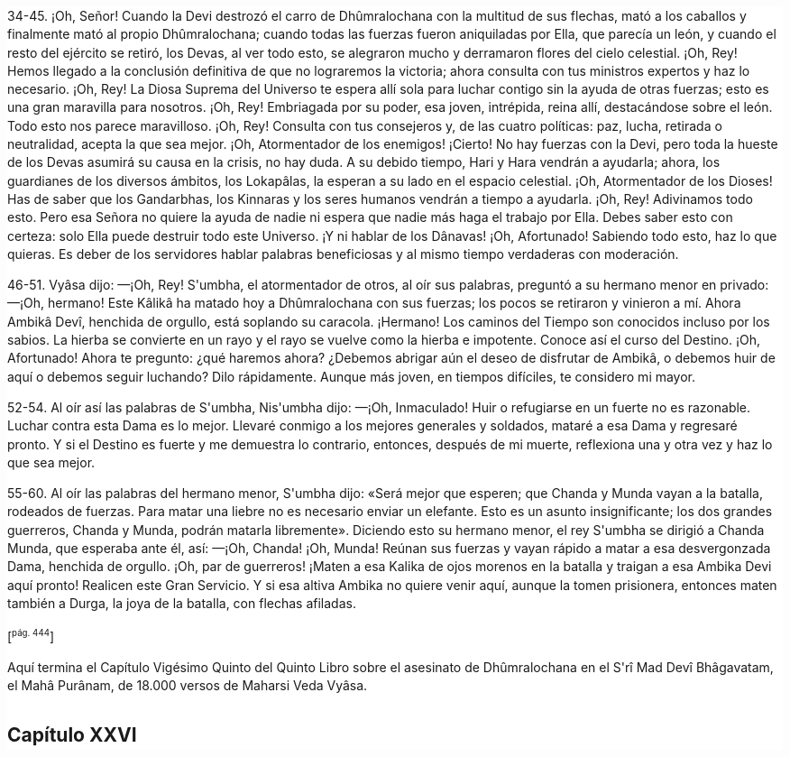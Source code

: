 34-45. ¡Oh, Señor! Cuando la Devi destrozó el carro de Dhûmralochana con la multitud de sus flechas, mató a los caballos y finalmente mató al propio Dhûmralochana; cuando todas las fuerzas fueron aniquiladas por Ella, que parecía un león, y cuando el resto del ejército se retiró, los Devas, al ver todo esto, se alegraron mucho y derramaron flores del cielo celestial. ¡Oh, Rey! Hemos llegado a la conclusión definitiva de que no lograremos la victoria; ahora consulta con tus ministros expertos y haz lo necesario. ¡Oh, Rey! La Diosa Suprema del Universo te espera allí sola para luchar contigo sin la ayuda de otras fuerzas; esto es una gran maravilla para nosotros. ¡Oh, Rey! Embriagada por su poder, esa joven, intrépida, reina allí, destacándose sobre el león. Todo esto nos parece maravilloso. ¡Oh, Rey! Consulta con tus consejeros y, de las cuatro políticas: paz, lucha, retirada o neutralidad, acepta la que sea mejor. ¡Oh, Atormentador de los enemigos! ¡Cierto! No hay fuerzas con la Devi, pero toda la hueste de los Devas asumirá su causa en la crisis, no hay duda. A su debido tiempo, Hari y Hara vendrán a ayudarla; ahora, los guardianes de los diversos ámbitos, los Lokapâlas, la esperan a su lado en el espacio celestial. ¡Oh, Atormentador de los Dioses! Has de saber que los Gandarbhas, los Kinnaras y los seres humanos vendrán a tiempo a ayudarla. ¡Oh, Rey! Adivinamos todo esto. Pero esa Señora no quiere la ayuda de nadie ni espera que nadie más haga el trabajo por Ella. Debes saber esto con certeza: solo Ella puede destruir todo este Universo. ¡Y ni hablar de los Dânavas! ¡Oh, Afortunado! Sabiendo todo esto, haz lo que quieras. Es deber de los servidores hablar palabras beneficiosas y al mismo tiempo verdaderas con moderación.

46-51. Vyâsa dijo: —¡Oh, Rey! S'umbha, el atormentador de otros, al oír sus palabras, preguntó a su hermano menor en privado: —¡Oh, hermano! Este Kâlikâ ha matado hoy a Dhûmralochana con sus fuerzas; los pocos se retiraron y vinieron a mí. Ahora Ambikâ Devî, henchida de orgullo, está soplando su caracola. ¡Hermano! Los caminos del Tiempo son conocidos incluso por los sabios. La hierba se convierte en un rayo y el rayo se vuelve como la hierba e impotente. Conoce así el curso del Destino. ¡Oh, Afortunado! Ahora te pregunto: ¿qué haremos ahora? ¿Debemos abrigar aún el deseo de disfrutar de Ambikâ, o debemos huir de aquí o debemos seguir luchando? Dilo rápidamente. Aunque más joven, en tiempos difíciles, te considero mi mayor.

52-54. Al oír así las palabras de S'umbha, Nis'umbha dijo: —¡Oh, Inmaculado! Huir o refugiarse en un fuerte no es razonable. Luchar contra esta Dama es lo mejor. Llevaré conmigo a los mejores generales y soldados, mataré a esa Dama y regresaré pronto. Y si el Destino es fuerte y me demuestra lo contrario, entonces, después de mi muerte, reflexiona una y otra vez y haz lo que sea mejor.

55-60. Al oír las palabras del hermano menor, S'umbha dijo: «Será mejor que esperen; que Chanda y Munda vayan a la batalla, rodeados de fuerzas. Para matar una liebre no es necesario enviar un elefante. Esto es un asunto insignificante; los dos grandes guerreros, Chanda y Munda, podrán matarla libremente». Diciendo esto su hermano menor, el rey S'umbha se dirigió a Chanda Munda, que esperaba ante él, así: —¡Oh, Chanda! ¡Oh, Munda! Reúnan sus fuerzas y vayan rápido a matar a esa desvergonzada Dama, henchida de orgullo. ¡Oh, par de guerreros! ¡Maten a esa Kalika de ojos morenos en la batalla y traigan a esa Ambika Devi aquí pronto! Realicen este Gran Servicio. Y si esa altiva Ambika no quiere venir aquí, aunque la tomen prisionera, entonces maten también a Durga, la joya de la batalla, con flechas afiladas.

<span id="p444">[<sup><small>pág. 444</small></sup>]</span>

Aquí termina el Capítulo Vigésimo Quinto del Quinto Libro sobre el asesinato de Dhûmralochana en el S'rî Mad Devî Bhâgavatam, el Mahâ Purânam, de 18.000 versos de Maharsi Veda Vyâsa.


<span id="c26"></span>

## Capítulo XXVI
